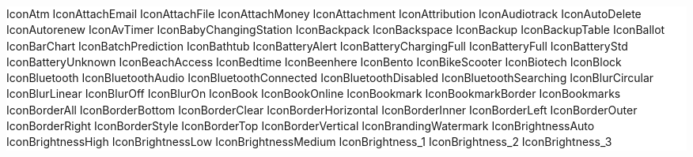 IconAtm
IconAttachEmail
IconAttachFile
IconAttachMoney
IconAttachment
IconAttribution
IconAudiotrack
IconAutoDelete
IconAutorenew
IconAvTimer
IconBabyChangingStation
IconBackpack
IconBackspace
IconBackup
IconBackupTable
IconBallot
IconBarChart
IconBatchPrediction
IconBathtub
IconBatteryAlert
IconBatteryChargingFull
IconBatteryFull
IconBatteryStd
IconBatteryUnknown
IconBeachAccess
IconBedtime
IconBeenhere
IconBento
IconBikeScooter
IconBiotech
IconBlock
IconBluetooth
IconBluetoothAudio
IconBluetoothConnected
IconBluetoothDisabled
IconBluetoothSearching
IconBlurCircular
IconBlurLinear
IconBlurOff
IconBlurOn
IconBook
IconBookOnline
IconBookmark
IconBookmarkBorder
IconBookmarks
IconBorderAll
IconBorderBottom
IconBorderClear
IconBorderHorizontal
IconBorderInner
IconBorderLeft
IconBorderOuter
IconBorderRight
IconBorderStyle
IconBorderTop
IconBorderVertical
IconBrandingWatermark
IconBrightnessAuto
IconBrightnessHigh
IconBrightnessLow
IconBrightnessMedium
IconBrightness_1
IconBrightness_2
IconBrightness_3